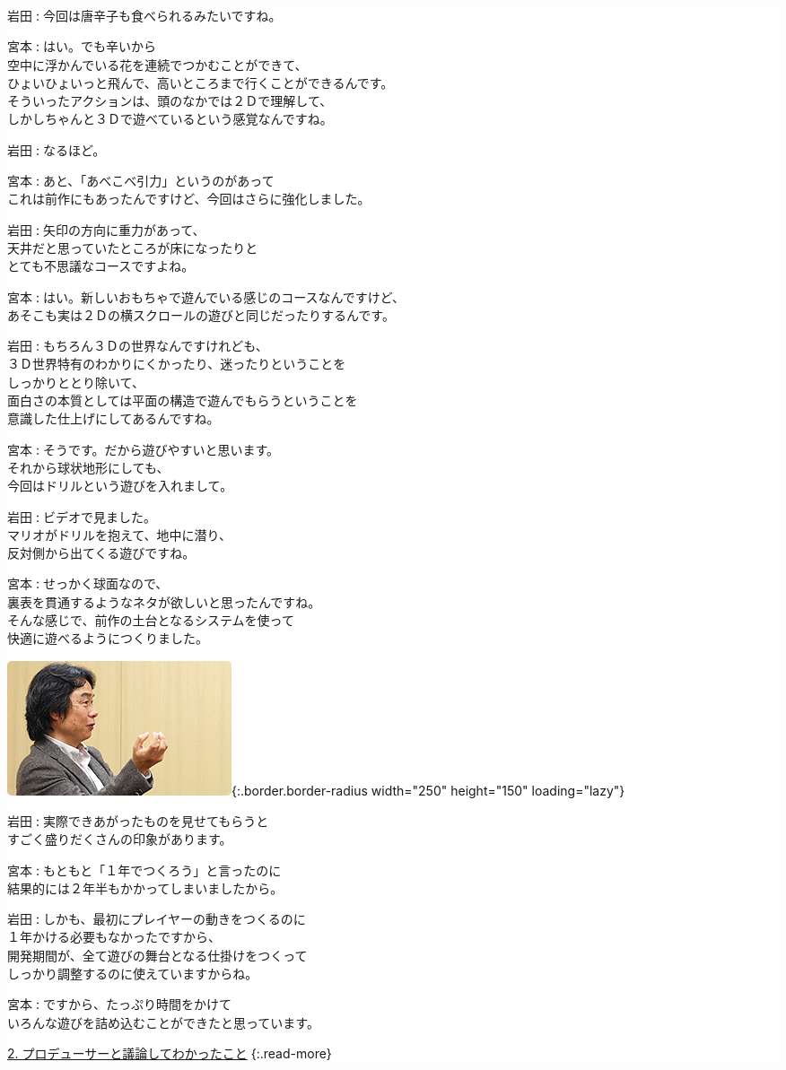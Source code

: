 岩田
: 今回は唐辛子も食べられるみたいですね。

宮本
: はい。でも辛いから<br>空中に浮かんでいる花を連続でつかむことができて、<br>ひょいひょいっと飛んで、高いところまで行くことができるんです。<br>そういったアクションは、頭のなかでは２Ｄで理解して、<br>しかしちゃんと３Ｄで遊べているという感覚なんですね。

岩田
: なるほど。

宮本
: あと、「あべこべ引力」というのがあって<br>これは前作にもあったんですけど、今回はさらに強化しました。

岩田
: 矢印の方向に重力があって、<br>天井だと思っていたところが床になったりと<br>とても不思議なコースですよね。

宮本
: はい。新しいおもちゃで遊んでいる感じのコースなんですけど、<br>あそこも実は２Ｄの横スクロールの遊びと同じだったりするんです。

岩田
: もちろん３Ｄの世界なんですけれども、<br>３Ｄ世界特有のわかりにくかったり、迷ったりということを<br>しっかりととり除いて、<br>面白さの本質としては平面の構造で遊んでもらうということを<br>意識した仕上げにしてあるんですね。

宮本
: そうです。だから遊びやすいと思います。<br>それから球状地形にしても、<br>今回はドリルという遊びを入れまして。

岩田
: ビデオで見ました。<br>マリオがドリルを抱えて、地中に潜り、<br>反対側から出てくる遊びですね。

宮本
: せっかく球面なので、<br>裏表を貫通するようなネタが欲しいと思ったんですね。<br>そんな感じで、前作の土台となるシステムを使って<br>快適に遊べるようにつくりました。

![](/others/interviews/jp/wii/sb4j/vol1/img/photo03.jpg){:.border.border-radius width="250" height="150" loading="lazy"}

岩田
: 実際できあがったものを見せてもらうと<br>すごく盛りだくさんの印象があります。

宮本
: もともと「１年でつくろう」と言ったのに<br>結果的には２年半もかかってしまいましたから。

岩田
: しかも、最初にプレイヤーの動きをつくるのに<br>１年かける必要もなかったですから、<br>開発期間が、全て遊びの舞台となる仕掛けをつくって<br>しっかり調整するのに使えていますからね。

宮本
: ですから、たっぷり時間をかけて<br>いろんな遊びを詰め込むことができたと思っています。

[2. プロデューサーと議論してわかったこと](2.md)
{:.read-more}

